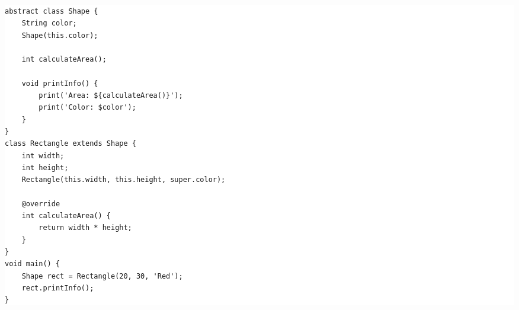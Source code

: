 ```run-dart
abstract class Shape {
	String color;
	Shape(this.color);
	
	int calculateArea();

	void printInfo() {
		print('Area: ${calculateArea()}');
		print('Color: $color');
	}
}
class Rectangle extends Shape {
	int width;
	int height;
	Rectangle(this.width, this.height, super.color);
	
	@override
	int calculateArea() {
		return width * height;
	}
}
void main() {
	Shape rect = Rectangle(20, 30, 'Red');
	rect.printInfo();
}
```

